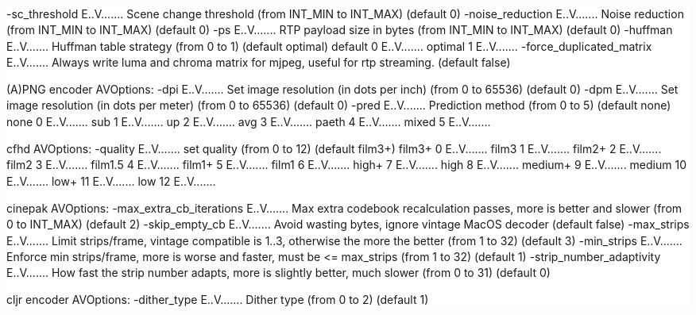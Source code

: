   -sc_threshold      <int>        E..V....... Scene change threshold (from INT_MIN to INT_MAX) (default 0)
  -noise_reduction   <int>        E..V....... Noise reduction (from INT_MIN to INT_MAX) (default 0)
  -ps                <int>        E..V....... RTP payload size in bytes (from INT_MIN to INT_MAX) (default 0)
  -huffman           <int>        E..V....... Huffman table strategy (from 0 to 1) (default optimal)
     default         0            E..V.......
     optimal         1            E..V.......
  -force_duplicated_matrix <boolean>    E..V....... Always write luma and chroma matrix for mjpeg, useful for rtp streaming. (default false)

(A)PNG encoder AVOptions:
  -dpi               <int>        E..V....... Set image resolution (in dots per inch) (from 0 to 65536) (default 0)
  -dpm               <int>        E..V....... Set image resolution (in dots per meter) (from 0 to 65536) (default 0)
  -pred              <int>        E..V....... Prediction method (from 0 to 5) (default none)
     none            0            E..V.......
     sub             1            E..V.......
     up              2            E..V.......
     avg             3            E..V.......
     paeth           4            E..V.......
     mixed           5            E..V.......

cfhd AVOptions:
  -quality           <int>        E..V....... set quality (from 0 to 12) (default film3+)
     film3+          0            E..V.......
     film3           1            E..V.......
     film2+          2            E..V.......
     film2           3            E..V.......
     film1.5         4            E..V.......
     film1+          5            E..V.......
     film1           6            E..V.......
     high+           7            E..V.......
     high            8            E..V.......
     medium+         9            E..V.......
     medium          10           E..V.......
     low+            11           E..V.......
     low             12           E..V.......

cinepak AVOptions:
  -max_extra_cb_iterations <int>        E..V....... Max extra codebook recalculation passes, more is better and slower (from 0 to INT_MAX) (default 2)
  -skip_empty_cb     <boolean>    E..V....... Avoid wasting bytes, ignore vintage MacOS decoder (default false)
  -max_strips        <int>        E..V....... Limit strips/frame, vintage compatible is 1..3, otherwise the more the better (from 1 to 32) (default 3)
  -min_strips        <int>        E..V....... Enforce min strips/frame, more is worse and faster, must be <= max_strips (from 1 to 32) (default 1)
  -strip_number_adaptivity <int>        E..V....... How fast the strip number adapts, more is slightly better, much slower (from 0 to 31) (default 0)

cljr encoder AVOptions:
  -dither_type       <int>        E..V....... Dither type (from 0 to 2) (default 1)
